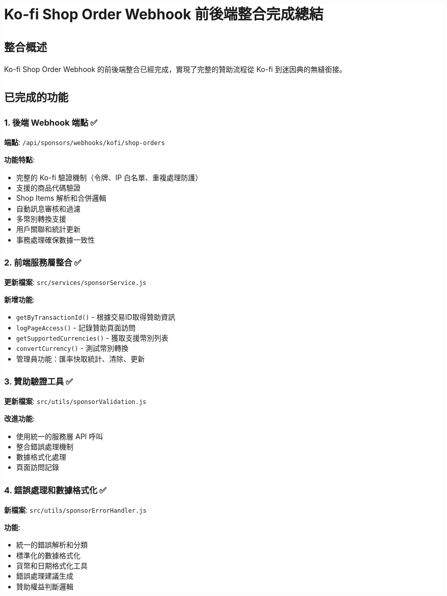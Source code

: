 # Ko-fi Shop Order Webhook 前後端整合完成總結

## 整合概述

Ko-fi Shop Order Webhook 的前後端整合已經完成，實現了完整的贊助流程從 Ko-fi 到迷因典的無縫銜接。

## 已完成的功能

### 1. 後端 Webhook 端點 ✅

**端點**: `/api/sponsors/webhooks/kofi/shop-orders`

**功能特點**:

- 完整的 Ko-fi 驗證機制（令牌、IP 白名單、重複處理防護）
- 支援的商品代碼驗證
- Shop Items 解析和合併邏輯
- 自動訊息審核和過濾
- 多幣別轉換支援
- 用戶關聯和統計更新
- 事務處理確保數據一致性

### 2. 前端服務層整合 ✅

**更新檔案**: `src/services/sponsorService.js`

**新增功能**:

- `getByTransactionId()` - 根據交易ID取得贊助資訊
- `logPageAccess()` - 記錄贊助頁面訪問
- `getSupportedCurrencies()` - 獲取支援幣別列表
- `convertCurrency()` - 測試幣別轉換
- 管理員功能：匯率快取統計、清除、更新

### 3. 贊助驗證工具 ✅

**更新檔案**: `src/utils/sponsorValidation.js`

**改進功能**:

- 使用統一的服務層 API 呼叫
- 整合錯誤處理機制
- 數據格式化處理
- 頁面訪問記錄

### 4. 錯誤處理和數據格式化 ✅

**新檔案**: `src/utils/sponsorErrorHandler.js`

**功能**:

- 統一的錯誤解析和分類
- 標準化的數據格式化
- 貨幣和日期格式化工具
- 錯誤處理建議生成
- 贊助權益判斷邏輯

